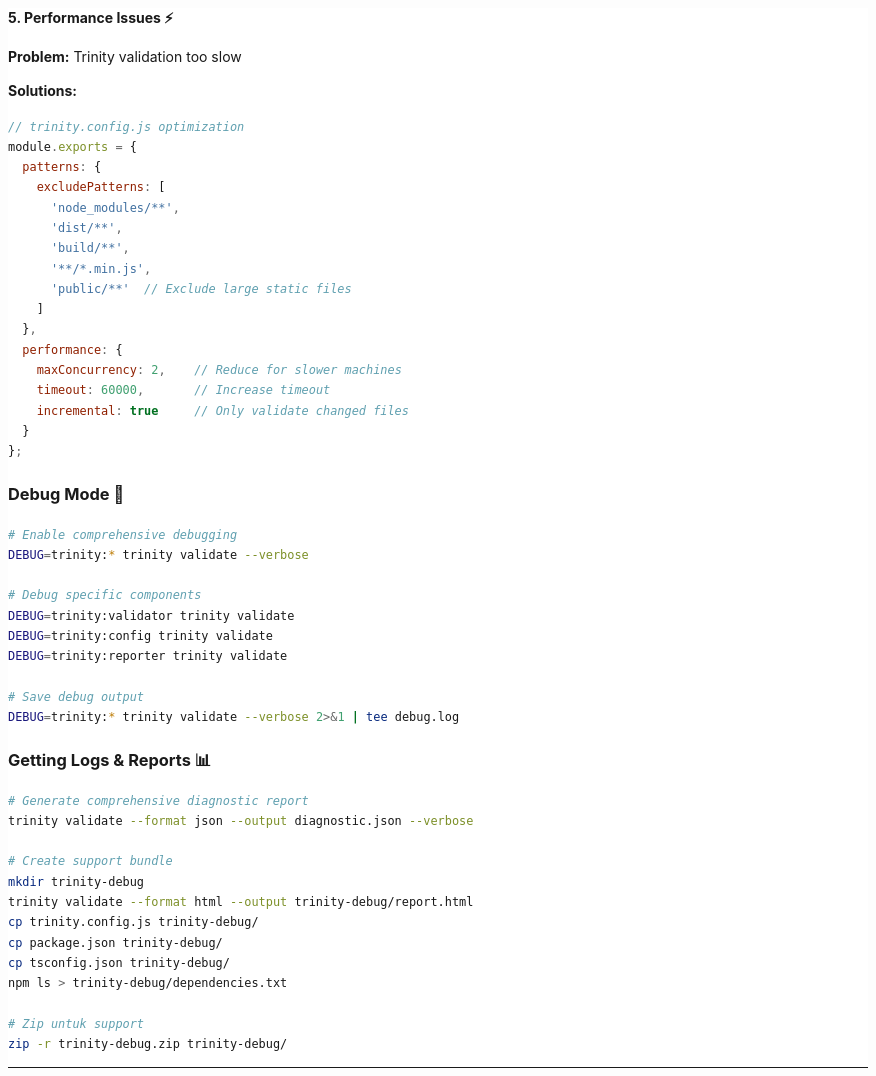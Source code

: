 #### **5. Performance Issues** ⚡

**Problem:** Trinity validation too slow

**Solutions:**

```javascript
// trinity.config.js optimization
module.exports = {
  patterns: {
    excludePatterns: [
      'node_modules/**',
      'dist/**',
      'build/**',
      '**/*.min.js',
      'public/**'  // Exclude large static files
    ]
  },
  performance: {
    maxConcurrency: 2,    // Reduce for slower machines
    timeout: 60000,       // Increase timeout
    incremental: true     // Only validate changed files
  }
};
```

### **Debug Mode** 🐛

```bash
# Enable comprehensive debugging
DEBUG=trinity:* trinity validate --verbose

# Debug specific components
DEBUG=trinity:validator trinity validate
DEBUG=trinity:config trinity validate  
DEBUG=trinity:reporter trinity validate

# Save debug output
DEBUG=trinity:* trinity validate --verbose 2>&1 | tee debug.log
```

### **Getting Logs & Reports** 📊

```bash
# Generate comprehensive diagnostic report
trinity validate --format json --output diagnostic.json --verbose

# Create support bundle
mkdir trinity-debug
trinity validate --format html --output trinity-debug/report.html
cp trinity.config.js trinity-debug/
cp package.json trinity-debug/
cp tsconfig.json trinity-debug/
npm ls > trinity-debug/dependencies.txt

# Zip untuk support
zip -r trinity-debug.zip trinity-debug/
```

---